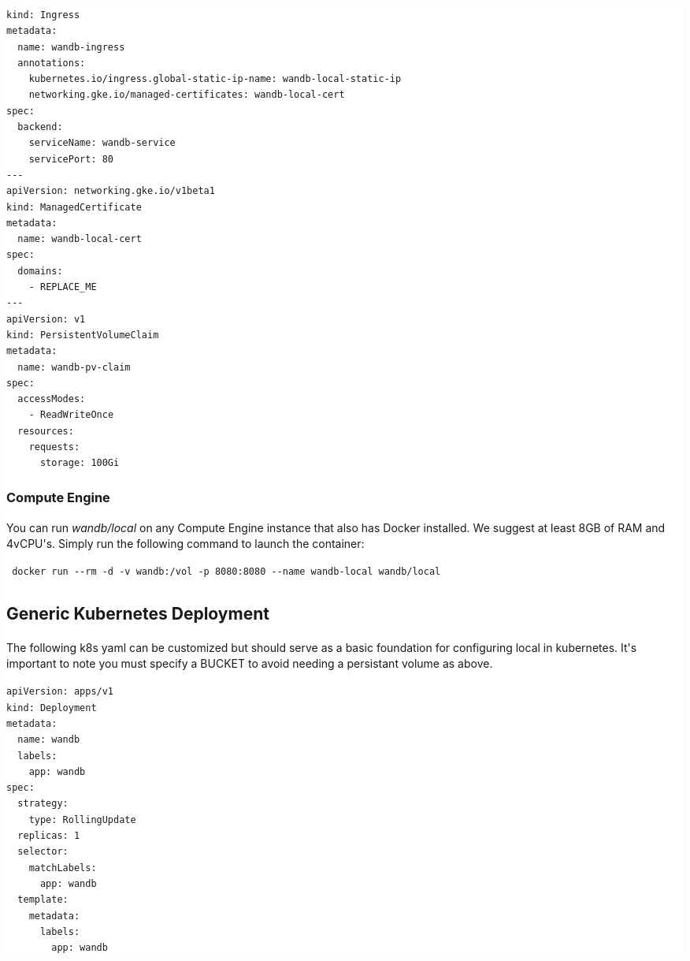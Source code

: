 ```bash
kind: Ingress
metadata:
  name: wandb-ingress
  annotations:
    kubernetes.io/ingress.global-static-ip-name: wandb-local-static-ip
    networking.gke.io/managed-certificates: wandb-local-cert
spec:
  backend:
    serviceName: wandb-service
    servicePort: 80
---
apiVersion: networking.gke.io/v1beta1
kind: ManagedCertificate
metadata:
  name: wandb-local-cert
spec:
  domains:
    - REPLACE_ME
---
apiVersion: v1
kind: PersistentVolumeClaim
metadata:
  name: wandb-pv-claim
spec:
  accessModes:
    - ReadWriteOnce
  resources:
    requests:
      storage: 100Gi
```

### Compute Engine

You can run _wandb/local_ on any Compute Engine instance that also has Docker installed. We suggest at least 8GB of RAM and 4vCPU's. Simply run the following command to launch the container:

```text
 docker run --rm -d -v wandb:/vol -p 8080:8080 --name wandb-local wandb/local
```

## Generic Kubernetes Deployment

The following k8s yaml can be customized but should serve as a basic foundation for configuring local in kubernetes.  It's important to note you must specify a BUCKET to avoid needing a persistant volume as above.

```text
apiVersion: apps/v1
kind: Deployment
metadata:
  name: wandb
  labels:
    app: wandb
spec:
  strategy:
    type: RollingUpdate
  replicas: 1
  selector:
    matchLabels:
      app: wandb
  template:
    metadata:
      labels:
        app: wandb
```